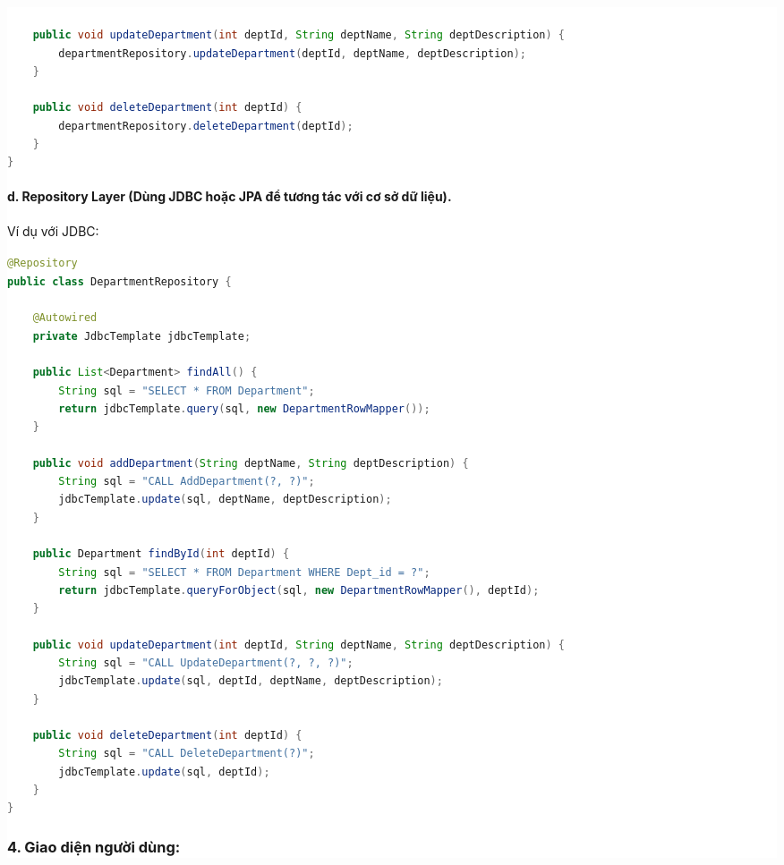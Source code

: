 ```java

    public void updateDepartment(int deptId, String deptName, String deptDescription) {
        departmentRepository.updateDepartment(deptId, deptName, deptDescription);
    }

    public void deleteDepartment(int deptId) {
        departmentRepository.deleteDepartment(deptId);
    }
}
```

#### d. Repository Layer (Dùng JDBC hoặc JPA để tương tác với cơ sở dữ liệu).

Ví dụ với JDBC:

```java
@Repository
public class DepartmentRepository {

    @Autowired
    private JdbcTemplate jdbcTemplate;

    public List<Department> findAll() {
        String sql = "SELECT * FROM Department";
        return jdbcTemplate.query(sql, new DepartmentRowMapper());
    }

    public void addDepartment(String deptName, String deptDescription) {
        String sql = "CALL AddDepartment(?, ?)";
        jdbcTemplate.update(sql, deptName, deptDescription);
    }

    public Department findById(int deptId) {
        String sql = "SELECT * FROM Department WHERE Dept_id = ?";
        return jdbcTemplate.queryForObject(sql, new DepartmentRowMapper(), deptId);
    }

    public void updateDepartment(int deptId, String deptName, String deptDescription) {
        String sql = "CALL UpdateDepartment(?, ?, ?)";
        jdbcTemplate.update(sql, deptId, deptName, deptDescription);
    }

    public void deleteDepartment(int deptId) {
        String sql = "CALL DeleteDepartment(?)";
        jdbcTemplate.update(sql, deptId);
    }
}
```

### 4. Giao diện người dùng:
